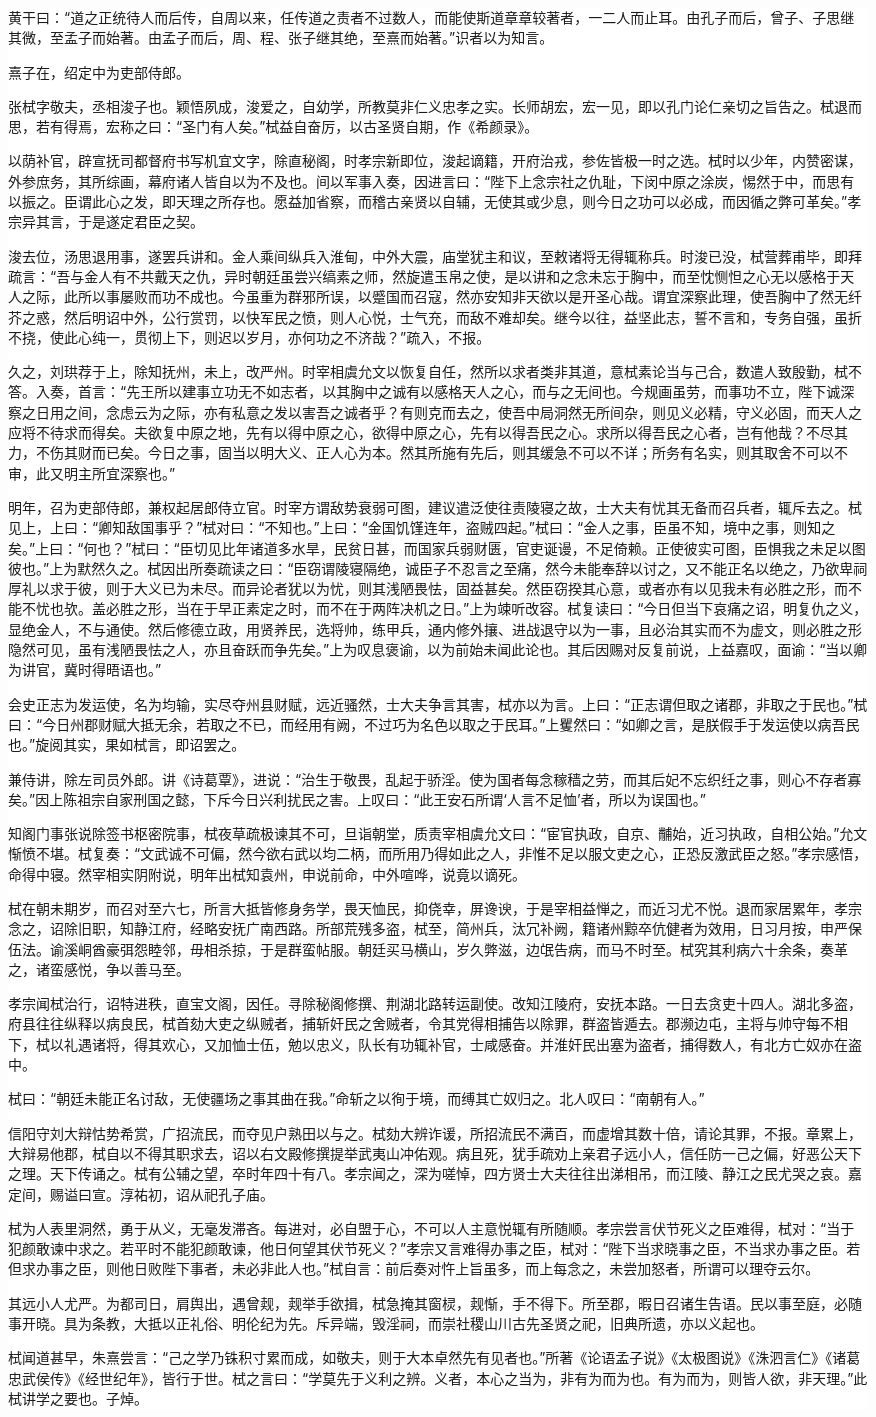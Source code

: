 黄干曰：“道之正统待人而后传，自周以来，任传道之责者不过数人，而能使斯道章章较著者，一二人而止耳。由孔子而后，曾子、子思继其微，至孟子而始著。由孟子而后，周、程、张子继其绝，至熹而始著。”识者以为知言。

熹子在，绍定中为吏部侍郎。

张栻字敬夫，丞相浚子也。颖悟夙成，浚爱之，自幼学，所教莫非仁义忠孝之实。长师胡宏，宏一见，即以孔门论仁亲切之旨告之。栻退而思，若有得焉，宏称之曰：“圣门有人矣。”栻益自奋厉，以古圣贤自期，作《希颜录》。

以荫补官，辟宣抚司都督府书写机宜文字，除直秘阁，时孝宗新即位，浚起谪籍，开府治戎，参佐皆极一时之选。栻时以少年，内赞密谋，外参庶务，其所综画，幕府诸人皆自以为不及也。间以军事入奏，因进言曰：“陛下上念宗社之仇耻，下闵中原之涂炭，惕然于中，而思有以振之。臣谓此心之发，即天理之所存也。愿益加省察，而稽古亲贤以自辅，无使其或少息，则今日之功可以必成，而因循之弊可革矣。”孝宗异其言，于是遂定君臣之契。

浚去位，汤思退用事，遂罢兵讲和。金人乘间纵兵入淮甸，中外大震，庙堂犹主和议，至敕诸将无得辄称兵。时浚已没，栻营葬甫毕，即拜疏言：“吾与金人有不共戴天之仇，异时朝廷虽尝兴缟素之师，然旋遣玉帛之使，是以讲和之念未忘于胸中，而至忱恻怛之心无以感格于天人之际，此所以事屡败而功不成也。今虽重为群邪所误，以蹙国而召寇，然亦安知非天欲以是开圣心哉。谓宜深察此理，使吾胸中了然无纤芥之惑，然后明诏中外，公行赏罚，以快军民之愤，则人心悦，士气充，而敌不难却矣。继今以往，益坚此志，誓不言和，专务自强，虽折不挠，使此心纯一，贯彻上下，则迟以岁月，亦何功之不济哉？”疏入，不报。

久之，刘珙荐于上，除知抚州，未上，改严州。时宰相虞允文以恢复自任，然所以求者类非其道，意栻素论当与己合，数遣人致殷勤，栻不答。入奏，首言：“先王所以建事立功无不如志者，以其胸中之诚有以感格天人之心，而与之无间也。今规画虽劳，而事功不立，陛下诚深察之日用之间，念虑云为之际，亦有私意之发以害吾之诚者乎？有则克而去之，使吾中局洞然无所间杂，则见义必精，守义必固，而天人之应将不待求而得矣。夫欲复中原之地，先有以得中原之心，欲得中原之心，先有以得吾民之心。求所以得吾民之心者，岂有他哉？不尽其力，不伤其财而已矣。今日之事，固当以明大义、正人心为本。然其所施有先后，则其缓急不可以不详；所务有名实，则其取舍不可以不审，此又明主所宜深察也。”

明年，召为吏部侍郎，兼权起居郎侍立官。时宰方谓敌势衰弱可图，建议遣泛使往责陵寝之故，士大夫有忧其无备而召兵者，辄斥去之。栻见上，上曰：“卿知敌国事乎？”栻对曰：“不知也。”上曰：“金国饥馑连年，盗贼四起。”栻曰：“金人之事，臣虽不知，境中之事，则知之矣。”上曰：“何也？”栻曰：“臣切见比年诸道多水旱，民贫日甚，而国家兵弱财匮，官吏诞谩，不足倚赖。正使彼实可图，臣惧我之未足以图彼也。”上为默然久之。栻因出所奏疏读之曰：“臣窃谓陵寝隔绝，诚臣子不忍言之至痛，然今未能奉辞以讨之，又不能正名以绝之，乃欲卑祠厚礼以求于彼，则于大义已为未尽。而异论者犹以为忧，则其浅陋畏怯，固益甚矣。然臣窃揆其心意，或者亦有以见我未有必胜之形，而不能不忧也欤。盖必胜之形，当在于早正素定之时，而不在于两阵决机之日。”上为竦听改容。栻复读曰：“今日但当下哀痛之诏，明复仇之义，显绝金人，不与通使。然后修德立政，用贤养民，选将帅，练甲兵，通内修外攘、进战退守以为一事，且必治其实而不为虚文，则必胜之形隐然可见，虽有浅陋畏怯之人，亦且奋跃而争先矣。”上为叹息褒谕，以为前始未闻此论也。其后因赐对反复前说，上益嘉叹，面谕：“当以卿为讲官，冀时得晤语也。”

会史正志为发运使，名为均输，实尽夺州县财赋，远近骚然，士大夫争言其害，栻亦以为言。上曰：“正志谓但取之诸郡，非取之于民也。”栻曰：“今日州郡财赋大抵无余，若取之不已，而经用有阙，不过巧为名色以取之于民耳。”上矍然曰：“如卿之言，是朕假手于发运使以病吾民也。”旋阅其实，果如栻言，即诏罢之。

兼侍讲，除左司员外郎。讲《诗葛覃》，进说：“治生于敬畏，乱起于骄淫。使为国者每念稼穑之劳，而其后妃不忘织纴之事，则心不存者寡矣。”因上陈祖宗自家刑国之懿，下斥今日兴利扰民之害。上叹曰：“此王安石所谓‘人言不足恤’者，所以为误国也。”

知阁门事张说除签书枢密院事，栻夜草疏极谏其不可，旦诣朝堂，质责宰相虞允文曰：“宦官执政，自京、黼始，近习执政，自相公始。”允文惭愤不堪。栻复奏：“文武诚不可偏，然今欲右武以均二柄，而所用乃得如此之人，非惟不足以服文吏之心，正恐反激武臣之怒。”孝宗感悟，命得中寝。然宰相实阴附说，明年出栻知袁州，申说前命，中外喧哗，说竟以谪死。

栻在朝未期岁，而召对至六七，所言大抵皆修身务学，畏天恤民，抑侥幸，屏谗谀，于是宰相益惮之，而近习尤不悦。退而家居累年，孝宗念之，诏除旧职，知静江府，经略安抚广南西路。所部荒残多盗，栻至，简州兵，汰冗补阙，籍诸州黥卒伉健者为效用，日习月按，申严保伍法。谕溪峒酋豪弭怨睦邻，毋相杀掠，于是群蛮帖服。朝廷买马横山，岁久弊滋，边氓告病，而马不时至。栻究其利病六十余条，奏革之，诸蛮感悦，争以善马至。

孝宗闻栻治行，诏特进秩，直宝文阁，因任。寻除秘阁修撰、荆湖北路转运副使。改知江陵府，安抚本路。一日去贪吏十四人。湖北多盗，府县往往纵释以病良民，栻首劾大吏之纵贼者，捕斩奸民之舍贼者，令其党得相捕告以除罪，群盗皆遁去。郡濒边屯，主将与帅守每不相下，栻以礼遇诸将，得其欢心，又加恤士伍，勉以忠义，队长有功辄补官，士咸感奋。并淮奸民出塞为盗者，捕得数人，有北方亡奴亦在盗中。

栻曰：“朝廷未能正名讨敌，无使疆场之事其曲在我。”命斩之以徇于境，而缚其亡奴归之。北人叹曰：“南朝有人。”

信阳守刘大辩怙势希赏，广招流民，而夺见户熟田以与之。栻劾大辨诈谖，所招流民不满百，而虚增其数十倍，请论其罪，不报。章累上，大辩易他郡，栻自以不得其职求去，诏以右文殿修撰提举武夷山冲佑观。病且死，犹手疏劝上亲君子远小人，信任防一己之偏，好恶公天下之理。天下传诵之。栻有公辅之望，卒时年四十有八。孝宗闻之，深为嗟悼，四方贤士大夫往往出涕相吊，而江陵、静江之民尤哭之哀。嘉定间，赐谥曰宣。淳祐初，诏从祀孔子庙。

栻为人表里洞然，勇于从义，无毫发滞吝。每进对，必自盟于心，不可以人主意悦辄有所随顺。孝宗尝言伏节死义之臣难得，栻对：“当于犯颜敢谏中求之。若平时不能犯颜敢谏，他日何望其伏节死义？”孝宗又言难得办事之臣，栻对：“陛下当求晓事之臣，不当求办事之臣。若但求办事之臣，则他日败陛下事者，未必非此人也。”栻自言：前后奏对忤上旨虽多，而上每念之，未尝加怒者，所谓可以理夺云尔。

其远小人尤严。为都司日，肩舆出，遇曾觌，觌举手欲揖，栻急掩其窗棂，觌惭，手不得下。所至郡，暇日召诸生告语。民以事至庭，必随事开晓。具为条教，大抵以正礼俗、明伦纪为先。斥异端，毁淫祠，而崇社稷山川古先圣贤之祀，旧典所遗，亦以义起也。

栻闻道甚早，朱熹尝言：“己之学乃铢积寸累而成，如敬夫，则于大本卓然先有见者也。”所著《论语孟子说》《太极图说》《洙泗言仁》《诸葛忠武侯传》《经世纪年》，皆行于世。栻之言曰：“学莫先于义利之辨。义者，本心之当为，非有为而为也。有为而为，则皆人欲，非天理。”此栻讲学之要也。子焯。
